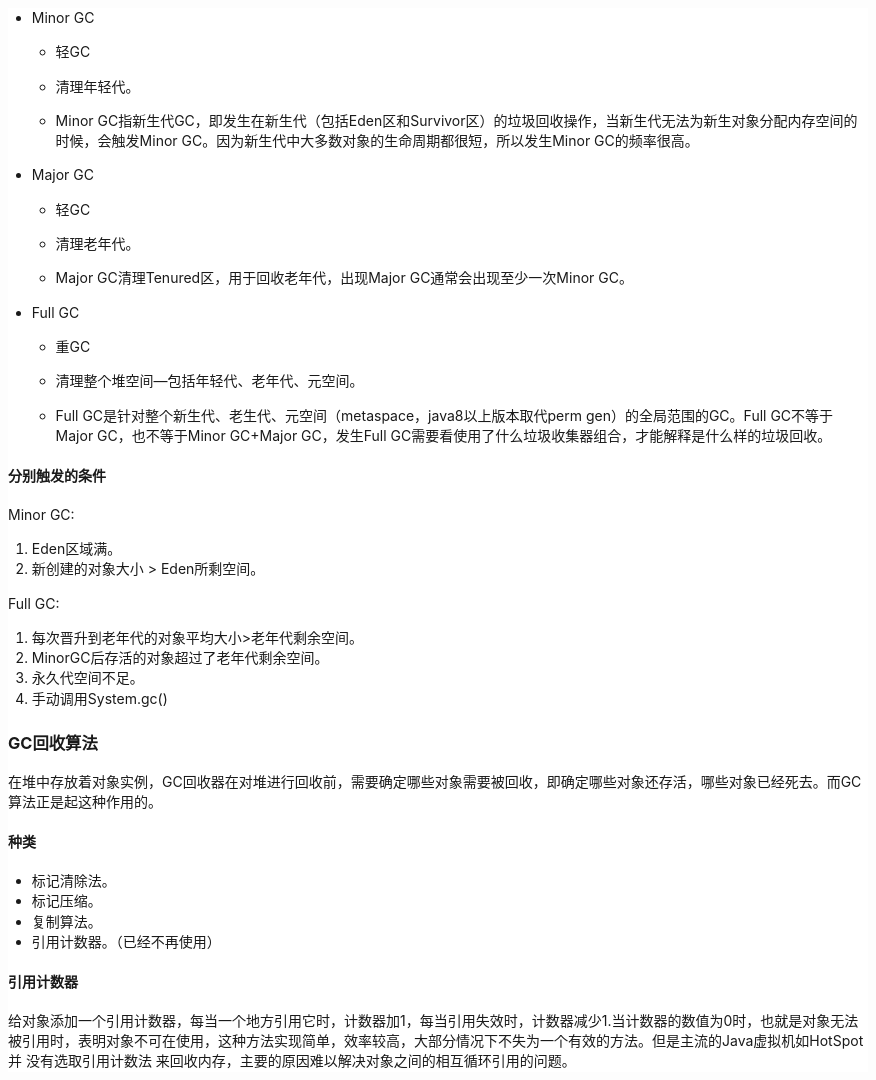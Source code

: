 - Minor GC

  - 轻GC

  - 清理年轻代。
  - Minor GC指新生代GC，即发生在新生代（包括Eden区和Survivor区）的垃圾回收操作，当新生代无法为新生对象分配内存空间的时候，会触发Minor GC。因为新生代中大多数对象的生命周期都很短，所以发生Minor GC的频率很高。

- Major GC

  - 轻GC

  - 清理老年代。
  - Major GC清理Tenured区，用于回收老年代，出现Major GC通常会出现至少一次Minor GC。

- Full GC

  - 重GC

  - 清理整个堆空间—包括年轻代、老年代、元空间。
  - Full GC是针对整个新生代、老生代、元空间（metaspace，java8以上版本取代perm gen）的全局范围的GC。Full GC不等于Major GC，也不等于Minor GC+Major GC，发生Full GC需要看使用了什么垃圾收集器组合，才能解释是什么样的垃圾回收。

#### 分别触发的条件

Minor GC:

1. Eden区域满。
2. 新创建的对象大小 > Eden所剩空间。

Full GC:

1. 每次晋升到老年代的对象平均大小>老年代剩余空间。
2. MinorGC后存活的对象超过了老年代剩余空间。
3. 永久代空间不足。
4. 手动调用System.gc()

### GC回收算法

在堆中存放着对象实例，GC回收器在对堆进行回收前，需要确定哪些对象需要被回收，即确定哪些对象还存活，哪些对象已经死去。而GC算法正是起这种作用的。

#### 种类

- 标记清除法。
- 标记压缩。
- 复制算法。
- 引用计数器。（已经不再使用）

#### 引用计数器

给对象添加一个引用计数器，每当一个地方引用它时，计数器加1，每当引用失效时，计数器减少1.当计数器的数值为0时，也就是对象无法被引用时，表明对象不可在使用，这种方法实现简单，效率较高，大部分情况下不失为一个有效的方法。但是主流的Java虚拟机如HotSpot并   没有选取引用计数法 来回收内存，主要的原因难以解决对象之间的相互循环引用的问题。
